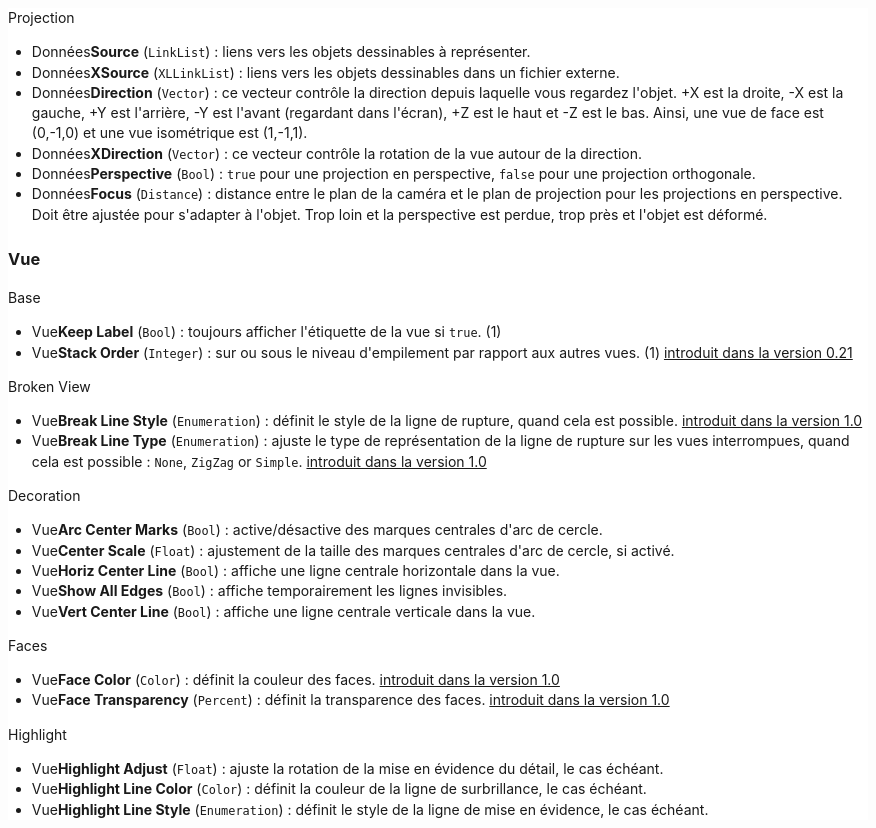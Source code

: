 Projection

* Données**Source** (`LinkList`) : liens vers les objets dessinables à représenter.
* Données**XSource** (`XLLinkList`) : liens vers les objets dessinables dans un fichier externe.
* Données**Direction** (`Vector`) : ce vecteur contrôle la direction depuis laquelle vous regardez l'objet. +X est la droite, -X est la gauche, +Y est l'arrière, -Y est l'avant (regardant dans l'écran), +Z est le haut et -Z est le bas. Ainsi, une vue de face est (0,-1,0) et une vue isométrique est (1,-1,1).
* Données**XDirection** (`Vector`) : ce vecteur contrôle la rotation de la vue autour de la direction.
* Données**Perspective** (`Bool`) : `true` pour une projection en perspective, `false` pour une projection orthogonale.
* Données**Focus** (`Distance`) : distance entre le plan de la caméra et le plan de projection pour les projections en perspective. Doit être ajustée pour s'adapter à l'objet. Trop loin et la perspective est perdue, trop près et l'objet est déformé.

### Vue

Base

* Vue**Keep Label** (`Bool`) : toujours afficher l'étiquette de la vue si `true`. (1)
* Vue**Stack Order** (`Integer`) : sur ou sous le niveau d'empilement par rapport aux autres vues. (1) [introduit dans la version 0.21](/Release_notes_0.21/fr "Release notes 0.21/fr")

Broken View

* Vue**Break Line Style** (`Enumeration`) : définit le style de la ligne de rupture, quand cela est possible. [introduit dans la version 1.0](/Release_notes_1.0/fr "Release notes 1.0/fr")
* Vue**Break Line Type** (`Enumeration`) : ajuste le type de représentation de la ligne de rupture sur les vues interrompues, quand cela est possible : `None`, `ZigZag` or `Simple`. [introduit dans la version 1.0](/Release_notes_1.0/fr "Release notes 1.0/fr")

Decoration

* Vue**Arc Center Marks** (`Bool`) : active/désactive des marques centrales d'arc de cercle.
* Vue**Center Scale** (`Float`) : ajustement de la taille des marques centrales d'arc de cercle, si activé.
* Vue**Horiz Center Line** (`Bool`) : affiche une ligne centrale horizontale dans la vue.
* Vue**Show All Edges** (`Bool`) : affiche temporairement les lignes invisibles.
* Vue**Vert Center Line** (`Bool`) : affiche une ligne centrale verticale dans la vue.

Faces

* Vue**Face Color** (`Color`) : définit la couleur des faces. [introduit dans la version 1.0](/Release_notes_1.0/fr "Release notes 1.0/fr")
* Vue**Face Transparency** (`Percent`) : définit la transparence des faces. [introduit dans la version 1.0](/Release_notes_1.0/fr "Release notes 1.0/fr")

Highlight

* Vue**Highlight Adjust** (`Float`) : ajuste la rotation de la mise en évidence du détail, le cas échéant.
* Vue**Highlight Line Color** (`Color`) : définit la couleur de la ligne de surbrillance, le cas échéant.
* Vue**Highlight Line Style** (`Enumeration`) : définit le style de la ligne de mise en évidence, le cas échéant.
